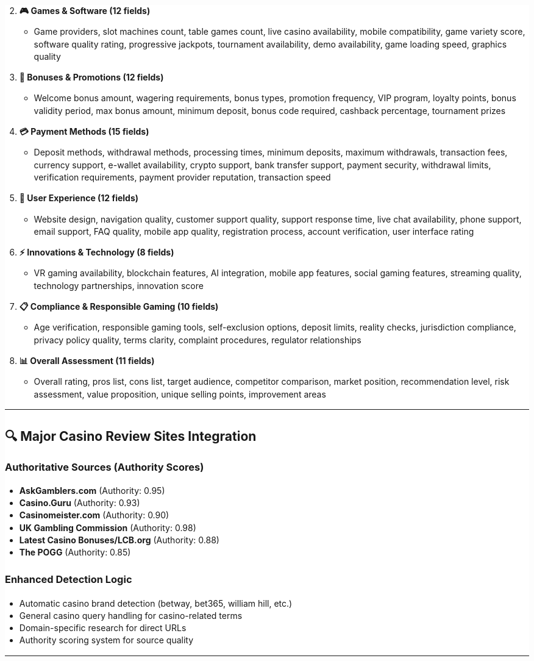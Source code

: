 2. **🎮 Games & Software (12 fields)**  
   - Game providers, slot machines count, table games count, live casino availability, mobile compatibility, game variety score, software quality rating, progressive jackpots, tournament availability, demo availability, game loading speed, graphics quality

3. **🎁 Bonuses & Promotions (12 fields)**
   - Welcome bonus amount, wagering requirements, bonus types, promotion frequency, VIP program, loyalty points, bonus validity period, max bonus amount, minimum deposit, bonus code required, cashback percentage, tournament prizes

4. **💳 Payment Methods (15 fields)**
   - Deposit methods, withdrawal methods, processing times, minimum deposits, maximum withdrawals, transaction fees, currency support, e-wallet availability, crypto support, bank transfer support, payment security, withdrawal limits, verification requirements, payment provider reputation, transaction speed

5. **👤 User Experience (12 fields)**
   - Website design, navigation quality, customer support quality, support response time, live chat availability, phone support, email support, FAQ quality, mobile app quality, registration process, account verification, user interface rating

6. **⚡ Innovations & Technology (8 fields)**
   - VR gaming availability, blockchain features, AI integration, mobile app features, social gaming features, streaming quality, technology partnerships, innovation score

7. **📋 Compliance & Responsible Gaming (10 fields)**
   - Age verification, responsible gaming tools, self-exclusion options, deposit limits, reality checks, jurisdiction compliance, privacy policy quality, terms clarity, complaint procedures, regulator relationships

8. **📊 Overall Assessment (11 fields)**
   - Overall rating, pros list, cons list, target audience, competitor comparison, market position, recommendation level, risk assessment, value proposition, unique selling points, improvement areas

---

## **🔍 Major Casino Review Sites Integration**

### **Authoritative Sources (Authority Scores)**
- **AskGamblers.com** (Authority: 0.95)
- **Casino.Guru** (Authority: 0.93)  
- **Casinomeister.com** (Authority: 0.90)
- **UK Gambling Commission** (Authority: 0.98)
- **Latest Casino Bonuses/LCB.org** (Authority: 0.88)
- **The POGG** (Authority: 0.85)

### **Enhanced Detection Logic**
- Automatic casino brand detection (betway, bet365, william hill, etc.)
- General casino query handling for casino-related terms
- Domain-specific research for direct URLs
- Authority scoring system for source quality

---
